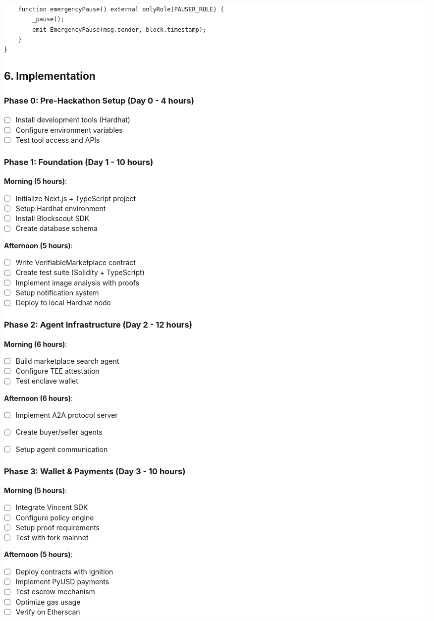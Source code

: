 ```solidity
    function emergencyPause() external onlyRole(PAUSER_ROLE) {
        _pause();
        emit EmergencyPause(msg.sender, block.timestamp);
    }
}
```

## 6. Implementation

### Phase 0: Pre-Hackathon Setup (Day 0 - 4 hours)

- [ ] Install development tools (Hardhat)
- [ ] Configure environment variables
- [ ] Test tool access and APIs

### Phase 1: Foundation (Day 1 - 10 hours)
**Morning (5 hours)**:
- [ ] Initialize Next.js + TypeScript project
- [ ] Setup Hardhat environment
- [ ] Install Blockscout SDK
- [ ] Create database schema

**Afternoon (5 hours)**:
- [ ] Write VerifiableMarketplace contract
- [ ] Create test suite (Solidity + TypeScript)
- [ ] Implement image analysis with proofs
- [ ] Setup notification system
- [ ] Deploy to local Hardhat node

### Phase 2: Agent Infrastructure (Day 2 - 12 hours)
**Morning (6 hours)**:
- [ ] Build marketplace search agent
- [ ] Configure TEE attestation
- [ ] Test enclave wallet

**Afternoon (6 hours)**:
- [ ] Implement A2A protocol server
- [ ] Create buyer/seller agents
- [ ] Setup agent communication


### Phase 3: Wallet & Payments (Day 3 - 10 hours)
**Morning (5 hours)**:
- [ ] Integrate Vincent SDK
- [ ] Configure policy engine
- [ ] Setup proof requirements
- [ ] Test with fork mainnet

**Afternoon (5 hours)**:
- [ ] Deploy contracts with Ignition
- [ ] Implement PyUSD payments
- [ ] Test escrow mechanism
- [ ] Optimize gas usage
- [ ] Verify on Etherscan
